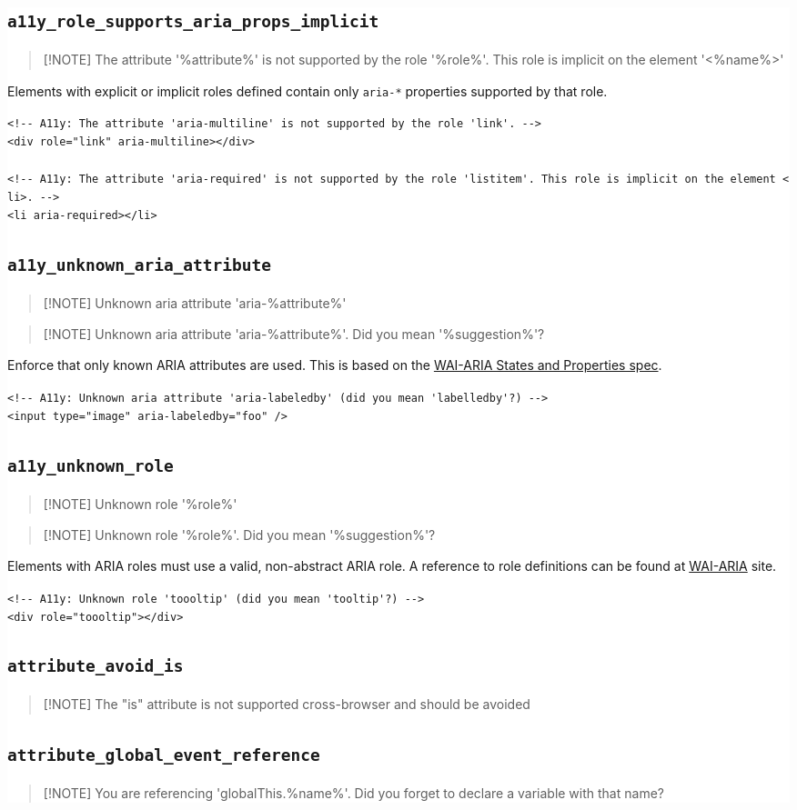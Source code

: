 ## `a11y_role_supports_aria_props_implicit`

> [!NOTE] The attribute '%attribute%' is not supported by the role '%role%'. This role is implicit on the element '\<%name%>'

Elements with explicit or implicit roles defined contain only `aria-*` properties supported by that role.

```svelte
<!-- A11y: The attribute 'aria-multiline' is not supported by the role 'link'. -->
<div role="link" aria-multiline></div>

<!-- A11y: The attribute 'aria-required' is not supported by the role 'listitem'. This role is implicit on the element <li>. -->
<li aria-required></li>
```

## `a11y_unknown_aria_attribute`

> [!NOTE] Unknown aria attribute 'aria-%attribute%'

> [!NOTE] Unknown aria attribute 'aria-%attribute%'. Did you mean '%suggestion%'?

Enforce that only known ARIA attributes are used. This is based on the [WAI-ARIA States and Properties spec](https://www.w3.org/WAI/PF/aria-1.1/states_and_properties).

```svelte
<!-- A11y: Unknown aria attribute 'aria-labeledby' (did you mean 'labelledby'?) -->
<input type="image" aria-labeledby="foo" />
```

## `a11y_unknown_role`

> [!NOTE] Unknown role '%role%'

> [!NOTE] Unknown role '%role%'. Did you mean '%suggestion%'?

Elements with ARIA roles must use a valid, non-abstract ARIA role. A reference to role definitions can be found at [WAI-ARIA](https://www.w3.org/TR/wai-aria/#role_definitions) site.


```svelte
<!-- A11y: Unknown role 'toooltip' (did you mean 'tooltip'?) -->
<div role="toooltip"></div>
```

## `attribute_avoid_is`

> [!NOTE] The "is" attribute is not supported cross-browser and should be avoided

## `attribute_global_event_reference`

> [!NOTE] You are referencing 'globalThis.%name%'. Did you forget to declare a variable with that name?
